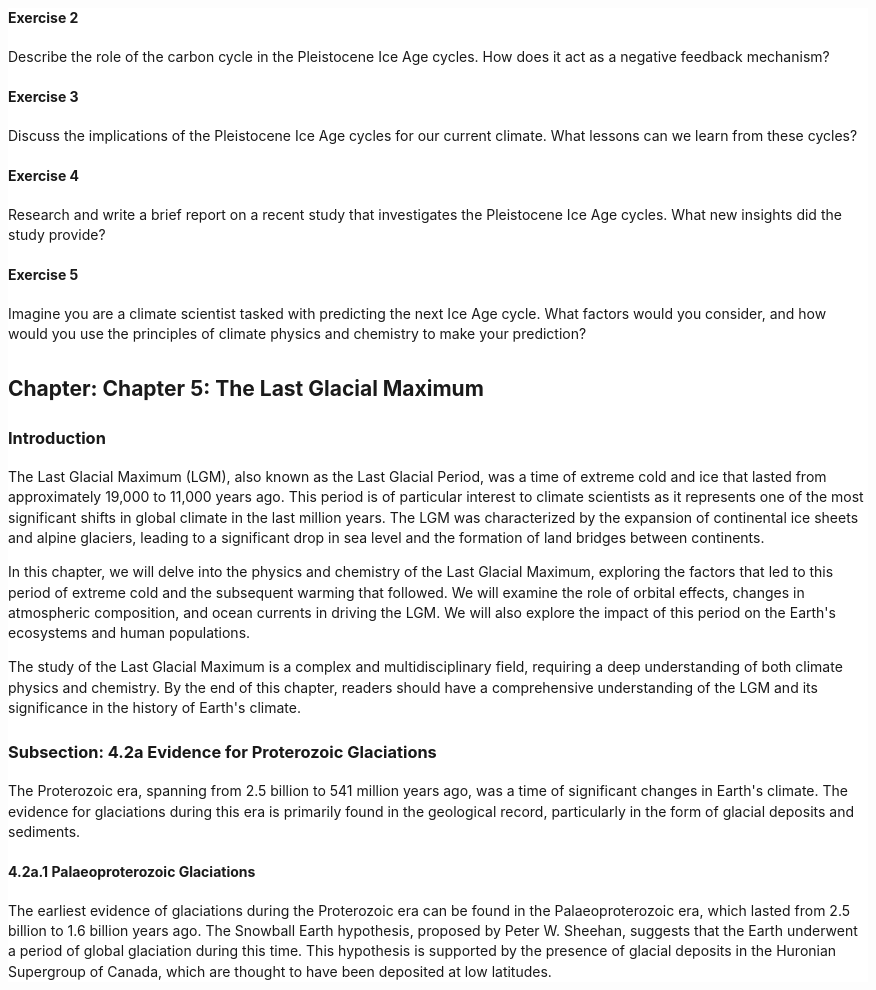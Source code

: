 #### Exercise 2
Describe the role of the carbon cycle in the Pleistocene Ice Age cycles. How does it act as a negative feedback mechanism?

#### Exercise 3
Discuss the implications of the Pleistocene Ice Age cycles for our current climate. What lessons can we learn from these cycles?

#### Exercise 4
Research and write a brief report on a recent study that investigates the Pleistocene Ice Age cycles. What new insights did the study provide?

#### Exercise 5
Imagine you are a climate scientist tasked with predicting the next Ice Age cycle. What factors would you consider, and how would you use the principles of climate physics and chemistry to make your prediction?

## Chapter: Chapter 5: The Last Glacial Maximum

### Introduction

The Last Glacial Maximum (LGM), also known as the Last Glacial Period, was a time of extreme cold and ice that lasted from approximately 19,000 to 11,000 years ago. This period is of particular interest to climate scientists as it represents one of the most significant shifts in global climate in the last million years. The LGM was characterized by the expansion of continental ice sheets and alpine glaciers, leading to a significant drop in sea level and the formation of land bridges between continents.

In this chapter, we will delve into the physics and chemistry of the Last Glacial Maximum, exploring the factors that led to this period of extreme cold and the subsequent warming that followed. We will examine the role of orbital effects, changes in atmospheric composition, and ocean currents in driving the LGM. We will also explore the impact of this period on the Earth's ecosystems and human populations.

The study of the Last Glacial Maximum is a complex and multidisciplinary field, requiring a deep understanding of both climate physics and chemistry. By the end of this chapter, readers should have a comprehensive understanding of the LGM and its significance in the history of Earth's climate.




### Subsection: 4.2a Evidence for Proterozoic Glaciations

The Proterozoic era, spanning from 2.5 billion to 541 million years ago, was a time of significant changes in Earth's climate. The evidence for glaciations during this era is primarily found in the geological record, particularly in the form of glacial deposits and sediments.

#### 4.2a.1 Palaeoproterozoic Glaciations

The earliest evidence of glaciations during the Proterozoic era can be found in the Palaeoproterozoic era, which lasted from 2.5 billion to 1.6 billion years ago. The Snowball Earth hypothesis, proposed by Peter W. Sheehan, suggests that the Earth underwent a period of global glaciation during this time. This hypothesis is supported by the presence of glacial deposits in the Huronian Supergroup of Canada, which are thought to have been deposited at low latitudes.

